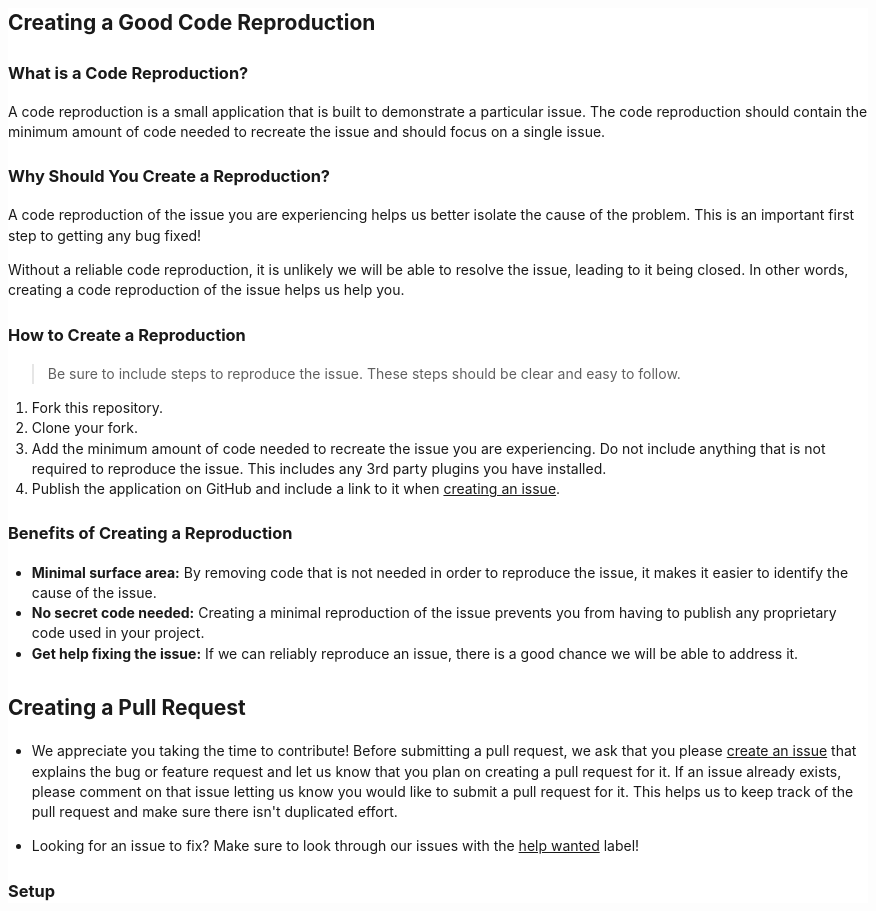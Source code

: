 
## Creating a Good Code Reproduction

### What is a Code Reproduction?

A code reproduction is a small application that is built to demonstrate a particular issue. The code reproduction should contain the minimum amount of code needed to recreate the issue and should focus on a single issue.

### Why Should You Create a Reproduction?

A code reproduction of the issue you are experiencing helps us better isolate the cause of the problem. This is an important first step to getting any bug fixed! 

Without a reliable code reproduction, it is unlikely we will be able to resolve the issue, leading to it being closed. In other words, creating a code reproduction of the issue helps us help you.

### How to Create a Reproduction

> Be sure to include steps to reproduce the issue. These steps should be clear and easy to follow.

1. Fork this repository.
2. Clone your fork.
3. Add the minimum amount of code needed to recreate the issue you are experiencing. Do not include anything that is not required to reproduce the issue. This includes any 3rd party plugins you have installed.
4. Publish the application on GitHub and include a link to it when [creating an issue](#creating-an-issue).

### Benefits of Creating a Reproduction

* **Minimal surface area:** By removing code that is not needed in order to reproduce the issue, it makes it easier to identify the cause of the issue.
* **No secret code needed:** Creating a minimal reproduction of the issue prevents you from having to publish any proprietary code used in your project.
* **Get help fixing the issue:** If we can reliably reproduce an issue, there is a good chance we will be able to address it.



## Creating a Pull Request

* We appreciate you taking the time to contribute! Before submitting a pull request, we ask that you please [create an issue](#creating-an-issue) that explains the bug or feature request and let us know that you plan on creating a pull request for it. If an issue already exists, please comment on that issue letting us know you would like to submit a pull request for it. This helps us to keep track of the pull request and make sure there isn't duplicated effort.

* Looking for an issue to fix? Make sure to look through our issues with the [help wanted](https://github.com/talismanco/mirror/issues?q=is%3Aopen+is%3Aissue+label%3A%22help+wanted%22) label!


### Setup
